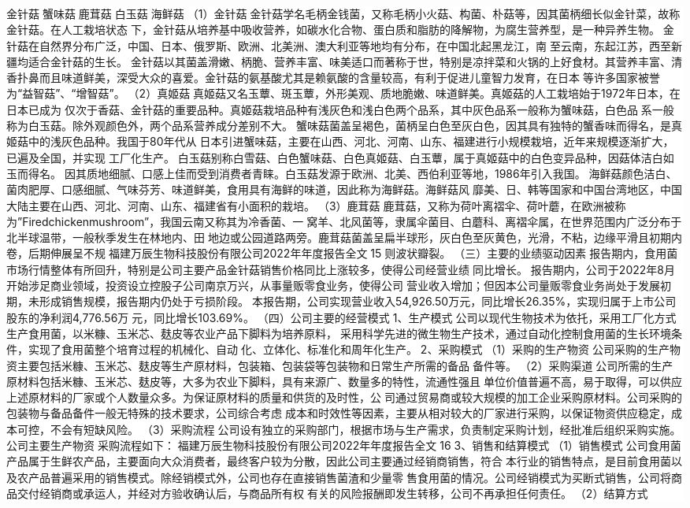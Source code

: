 金针菇
蟹味菇
鹿茸菇
白玉菇
海鲜菇
（1）金针菇
金针菇学名毛柄金钱菌，又称毛柄小火菇、构菌、朴菇等，因其菌柄细长似金针菜，故称金针菇。在人工栽培状态
下，金针菇从培养基中吸收营养，如碳水化合物、蛋白质和脂肪的降解物，为腐生营养型，是一种异养生物。
金针菇在自然界分布广泛，中国、日本、俄罗斯、欧洲、北美洲、澳大利亚等地均有分布，在中国北起黑龙江，南
至云南，东起江苏，西至新疆均适合金针菇的生长。
金针菇以其菌盖滑嫩、柄脆、营养丰富、味美适口而著称于世，特别是凉拌菜和火锅的上好食材。其营养丰富、清
香扑鼻而且味道鲜美，深受大众的喜爱。金针菇的氨基酸尤其是赖氨酸的含量较高，有利于促进儿童智力发育，在日本
等许多国家被誉为“益智菇”、“增智菇”。
（2）真姬菇
真姬菇又名玉蕈、斑玉蕈，外形美观、质地脆嫩、味道鲜美。真姬菇的人工栽培始于1972年日本，在日本已成为
仅次于香菇、金针菇的重要品种。真姬菇栽培品种有浅灰色和浅白色两个品系，其中灰色品系一般称为蟹味菇，白色品
系一般称为白玉菇。除外观颜色外，两个品系营养成分差别不大。
蟹味菇菌盖呈褐色，菌柄呈白色至灰白色，因其具有独特的蟹香味而得名，是真姬菇中的浅灰色品种。我国于80年代从
日本引进蟹味菇，主要在山西、河北、河南、山东、福建进行小规模栽培，近年来规模逐渐扩大，已遍及全国，并实现
工厂化生产。
白玉菇别称白雪菇、白色蟹味菇、白色真姬菇、白玉蕈，属于真姬菇中的白色变异品种，因菇体洁白如玉而得名。
因其质地细腻、口感上佳而受到消费者青睐。白玉菇发源于欧洲、北美、西伯利亚等地，1986年引入我国。
海鲜菇颜色洁白、菌肉肥厚、口感细腻、气味芬芳、味道鲜美，食用具有海鲜的味道，因此称为海鲜菇。海鲜菇风
靡美、日、韩等国家和中国台湾地区，中国大陆主要在山西、河北、河南、山东、福建省有小面积的栽培。
（3）鹿茸菇
鹿茸菇，又称为荷叶离褶伞、荷叶蘑，在欧洲被称为”Firedchickenmushroom”，我国云南又称其为冷香菌、一
窝羊、北风菌等，隶属伞菌目、白蘑科、离褶伞属，在世界范围内广泛分布于北半球温带，一般秋季发生在林地内、田
地边或公园道路两旁。鹿茸菇菌盖呈扁半球形，灰白色至灰黄色，光滑，不粘，边缘平滑且初期内卷，后期伸展呈不规
福建万辰生物科技股份有限公司2022年年度报告全文
15
则波状瓣裂。
（三）主要的业绩驱动因素
报告期内，食用菌市场行情整体有所回升，特别是公司主要产品金针菇销售价格同比上涨较多，使得公司经营业绩
同比增长。
报告期内，公司于2022年8月开始涉足商业领域，投资设立控股子公司南京万兴，从事量贩零食业务，使得公司
营业收入增加；但因本公司量贩零食业务尚处于发展初期，未形成销售规模，报告期内仍处于亏损阶段。
本报告期，公司实现营业收入54,926.50万元，同比增长26.35%，实现归属于上市公司股东的净利润4,776.56万
元，同比增长103.69%。
（四）公司主要的经营模式
1、生产模式
公司以现代生物技术为依托，采用工厂化方式生产食用菌，以米糠、玉米芯、麸皮等农业产品下脚料为培养原料，
采用科学先进的微生物生产技术，通过自动化控制食用菌的生长环境条件，实现了食用菌整个培育过程的机械化、自动
化、立体化、标准化和周年化生产。
2、采购模式
（1）采购的生产物资
公司采购的生产物资主要包括米糠、玉米芯、麸皮等生产原材料，包装箱、包装袋等包装物和日常生产所需的备品
备件等。
（2）采购渠道
公司所需的生产原材料包括米糠、玉米芯、麸皮等，大多为农业下脚料，具有来源广、数量多的特性，流通性强且
单位价值普遍不高，易于取得，可以供应上述原材料的厂家或个人数量众多。为保证原材料的质量和供货的及时性，公
司通过贸易商或较大规模的加工企业采购原材料。公司采购的包装物与备品备件一般无特殊的技术要求，公司综合考虑
成本和时效性等因素，主要从相对较大的厂家进行采购，以保证物资供应稳定，成本可控，不会有短缺风险。
（3）采购流程
公司设有独立的采购部门，根据市场与生产需求，负责制定采购计划，经批准后组织采购实施。公司主要生产物资
采购流程如下：
福建万辰生物科技股份有限公司2022年年度报告全文
16
3、销售和结算模式
（1）销售模式
公司食用菌产品属于生鲜农产品，主要面向大众消费者，最终客户较为分散，因此公司主要通过经销商销售，符合
本行业的销售特点，是目前食用菌以及农产品普遍采用的销售模式。除经销模式外，公司也存在直接销售菌渣和少量零
售食用菌的情况。公司经销模式为买断式销售，公司将商品交付经销商或承运人，并经对方验收确认后，与商品所有权
有关的风险报酬即发生转移，公司不再承担任何责任。
（2）结算方式